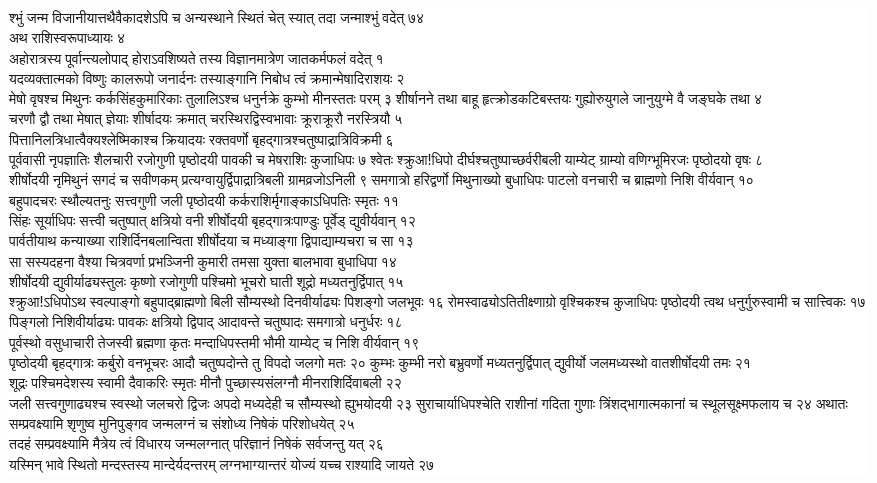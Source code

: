 श्भुं जन्म विजानीयात्तथैवैकादशेऽपि च अन्यस्थाने स्थितं चेत् स्यात्
तदा जन्माश्भुं वदेत् ७४   
अथ राशिस्वरूपाध्यायः ४   
अहोरात्रस्य
पूर्वान्त्यलोपाद् होराऽवशिष्यते तस्य विज्ञानमात्रेण
जातकर्मफलं वदेत् १   
यदव्यक्तात्मको विष्णुः कालरूपो जनार्दनः
तस्याङ्गानि निबोध त्वं क्रमान्मेषादिराशयः २   
मेषो वृषश्च मिथुनः
कर्कसिंहकुमारिकाः तुलालिऽश्च धनुर्नक्रे कुम्भो मीनस्ततः परम् ३
शीर्षानने तथा बाहू हृत्क्रोडकटिबस्तयः गुह्योरुयुगले
जानुयुग्मे वै जङ्घके तथा ४   
चरणौ द्वौ तथा मेषात्
ज्ञेयाः शीर्षादयः क्रमात् चरस्थिरद्विस्वभावाः क्रूराक्रूरौ
नरस्त्रियौ ५   
पित्तानिलत्रिधात्वैक्यश्लेष्मिकाश्च क्रियादयः रक्तवर्णो
बृहद्गात्रश्चतुष्पाद्रात्रिविक्रमी ६   
पूर्ववासी नृपज्ञातिः
शैलचारी रजोगुणी पृष्ठोदयी पावकी च मेषराशिः कुजाधिपः ७
श्वेतः श्क्रुआ\!धिपो दीर्घश्चतुष्पाच्छर्वरीबली याम्येट्
ग्राम्यो वणिग्भूमिरजः पृष्ठोदयो वृषः ८   
शीर्षोदयी नृमिथुनं
सगदं च सवीणकम् प्रत्यग्वायुर्द्विपाद्रात्रिबली ग्रामव्रजोऽनिली ९
समगात्रो हरिद्वर्णो मिथुनाख्यो बुधाधिपः पाटलो वनचारी च
ब्राह्मणो निशि वीर्यवान् १०   
बहुपादचरः स्थौल्यतनुः सत्त्वगुणी
जली पृष्ठोदयी कर्कराशिर्मृगाङ्काऽधिपतिः स्मृतः ११   
सिंहः सूर्याधिपः
सत्त्वी चतुष्पात् क्षत्रियो वनी शीर्षोदयी
बृहद्गात्रःपाण्डुः पूर्वेड्
द्युवीर्यवान् १२   
पार्वतीयाथ कन्याख्या
राशिर्दिनबलान्विता शीर्षोदया च मध्याङ्गा
द्विपाद्याम्यचरा च सा १३   
सा सस्यदहना वैश्या चित्रवर्णा
प्रभञ्जिनी कुमारी तमसा युक्ता बालभावा बुधाधिपा १४   
शीर्षोदयी
द्युवीर्याढ्यस्तुलः कृष्णो रजोगुणी पश्चिमो भूचरो घाती शूद्रो
मध्यतनुर्द्विपात् १५   
श्क्रुआ\!ऽधिपोऽथ स्वल्पाङ्गो बहुपाद्ब्राह्मणो
बिली सौम्यस्थो दिनवीर्याढ्यः पिशङ्गो जलभूवः १६
रोमस्वाढ्योऽतितीक्ष्णाग्रो
वृश्चिकश्च कुजाधिपः पृष्ठोदयी त्वथ धनुर्गुरुस्वामी च सात्त्विकः
१७   
पिङ्गलो निशिवीर्याढ्यः पावकः क्षत्रियो द्विपाद् आदावन्ते चतुष्पादः
समगात्रो धनुर्धरः १८   
पूर्वस्थो वसुधाचारी तेजस्वी ब्रह्मणा कृतः
मन्दाधिपस्तमी भौमी याम्येट् च निशि वीर्यवान् १९   
पृष्ठोदयी
बृहद्गात्रः कर्बुरो वनभूचरः आदौ चतुष्पदोन्ते तु विपदो जलगो मतः २०
कुम्भः कुम्भी नरो बभ्रुवर्णो मध्यतनुर्द्विपात् द्युवीर्यो जलमध्यस्थो
वातशीर्षोदयी तमः २१   
शूद्रः पश्चिमदेशस्य स्वामी दैवाकरिः स्मृतः मीनौ
पुच्छास्यसंलग्नौ मीनराशिर्दिवाबली २२   
जली सत्त्वगुणाढ्यश्च स्वस्थो
जलचरो द्विजः अपदो मध्यदेही च सौम्यस्थो ह्युभयोदयी २३
सुराचार्याधिपश्चेति राशीनां गदिता गुणाः
त्रिंशद्भागात्मकानां च स्थूलसूक्ष्मफलाय च २४
अथातः सम्प्रवक्ष्यामि शृणुष्व मुनिपुङ्गव जन्मलग्नं च संशोध्य निषेकं
परिशोधयेत् २५   
तदहं सम्प्रवक्ष्यामि मैत्रेय त्वं विधारय जन्मलग्नात्
परिज्ञानं निषेकं सर्वजन्तु यत् २६   
यस्मिन् भावे स्थितो मन्दस्तस्य
मान्देर्यदन्तरम् लग्नभाग्यान्तरं योज्यं यच्च राश्यादि जायते २७